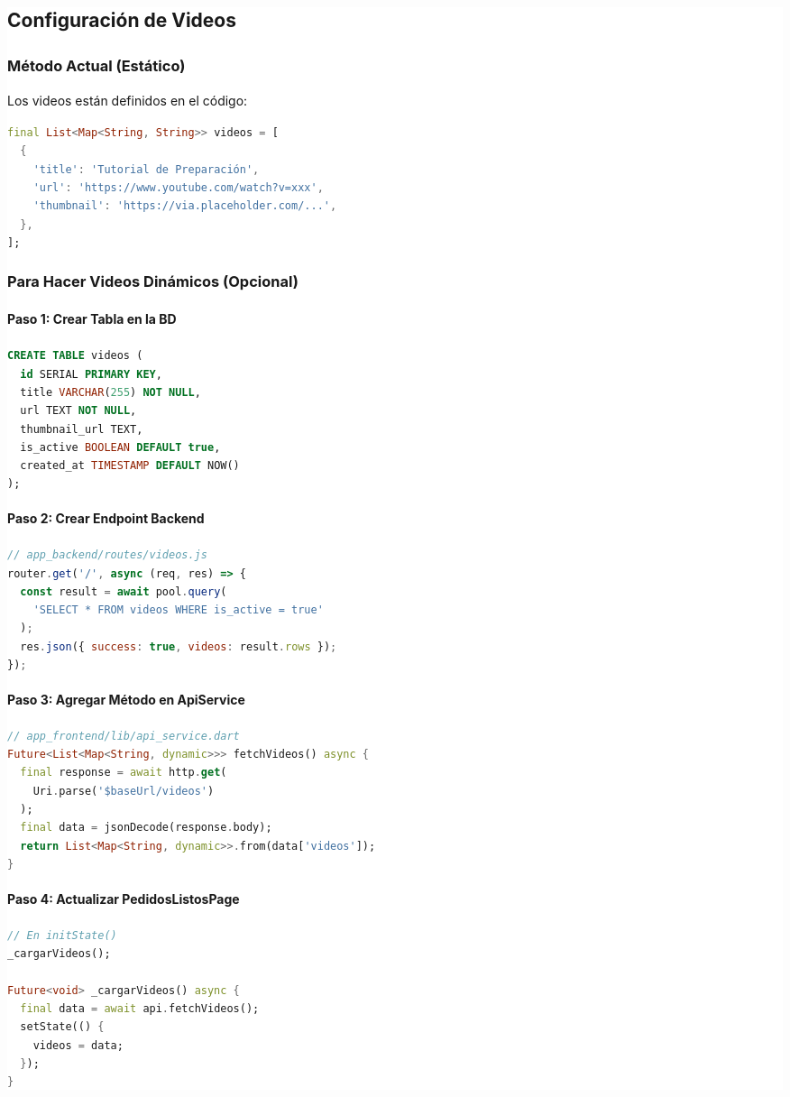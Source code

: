 ## Configuración de Videos

### Método Actual (Estático)
Los videos están definidos en el código:
```dart
final List<Map<String, String>> videos = [
  {
    'title': 'Tutorial de Preparación',
    'url': 'https://www.youtube.com/watch?v=xxx',
    'thumbnail': 'https://via.placeholder.com/...',
  },
];
```

### Para Hacer Videos Dinámicos (Opcional)

#### Paso 1: Crear Tabla en la BD
```sql
CREATE TABLE videos (
  id SERIAL PRIMARY KEY,
  title VARCHAR(255) NOT NULL,
  url TEXT NOT NULL,
  thumbnail_url TEXT,
  is_active BOOLEAN DEFAULT true,
  created_at TIMESTAMP DEFAULT NOW()
);
```

#### Paso 2: Crear Endpoint Backend
```javascript
// app_backend/routes/videos.js
router.get('/', async (req, res) => {
  const result = await pool.query(
    'SELECT * FROM videos WHERE is_active = true'
  );
  res.json({ success: true, videos: result.rows });
});
```

#### Paso 3: Agregar Método en ApiService
```dart
// app_frontend/lib/api_service.dart
Future<List<Map<String, dynamic>>> fetchVideos() async {
  final response = await http.get(
    Uri.parse('$baseUrl/videos')
  );
  final data = jsonDecode(response.body);
  return List<Map<String, dynamic>>.from(data['videos']);
}
```

#### Paso 4: Actualizar PedidosListosPage
```dart
// En initState()
_cargarVideos();

Future<void> _cargarVideos() async {
  final data = await api.fetchVideos();
  setState(() {
    videos = data;
  });
}
```
